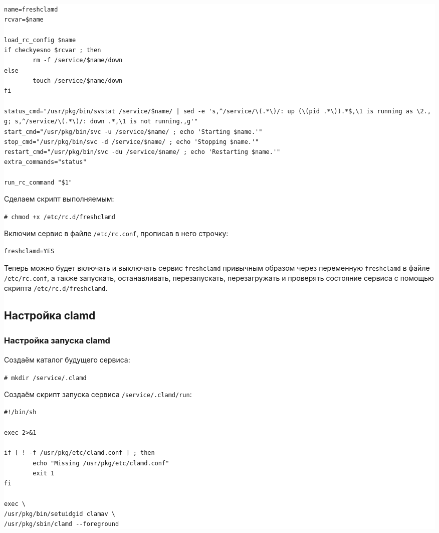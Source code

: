    name=freshclamd
    rcvar=$name
    
    load_rc_config $name
    if checkyesno $rcvar ; then
            rm -f /service/$name/down
    else
            touch /service/$name/down
    fi
    
    status_cmd="/usr/pkg/bin/svstat /service/$name/ | sed -e 's,^/service/\(.*\)/: up (\(pid .*\)).*$,\1 is running as \2.,g; s,^/service/\(.*\)/: down .*,\1 is not running.,g'"
    start_cmd="/usr/pkg/bin/svc -u /service/$name/ ; echo 'Starting $name.'"
    stop_cmd="/usr/pkg/bin/svc -d /service/$name/ ; echo 'Stopping $name.'"
    restart_cmd="/usr/pkg/bin/svc -du /service/$name/ ; echo 'Restarting $name.'"
    extra_commands="status"
    
    run_rc_command "$1"

Сделаем скрипт выполняемым:

    # chmod +x /etc/rc.d/freshclamd

Включим сервис в файле `/etc/rc.conf`, прописав в него строчку:

    freshclamd=YES

Теперь можно будет включать и выключать сервис `freshclamd` привычным образом через переменную `freshclamd` в файле `/etc/rc.conf`, а также запускать, останавливать, перезапускать, перезагружать и проверять состояние сервиса с помощью скрипта `/etc/rc.d/freshclamd`.

Настройка clamd
---------------

### Настройка запуска clamd

Создаём каталог будущего сервиса:

    # mkdir /service/.clamd

Создаём скрипт запуска сервиса `/service/.clamd/run`:

    #!/bin/sh
    
    exec 2>&1
    
    if [ ! -f /usr/pkg/etc/clamd.conf ] ; then
            echo "Missing /usr/pkg/etc/clamd.conf"
            exit 1
    fi
    
    exec \
    /usr/pkg/bin/setuidgid clamav \
    /usr/pkg/sbin/clamd --foreground
